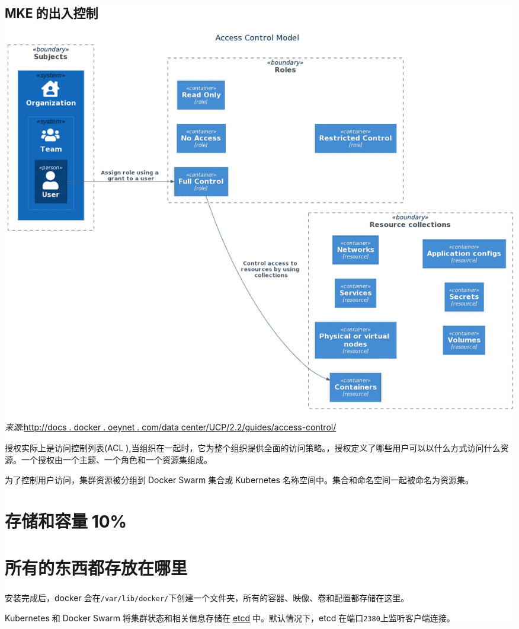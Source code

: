 ## MKE 的出入控制

![](img/b600cef8489fa4dd56a6eedc04100b88.png)

*来源:*[http://docs . docker . oeynet . com/data center/UCP/2.2/guides/access-control/](http://docs.docker.oeynet.com/datacenter/ucp/2.2/guides/access-control/)

授权实际上是访问控制列表(ACL ),当组织在一起时，它为整个组织提供全面的访问策略。，授权定义了哪些用户可以以什么方式访问什么资源。一个授权由一个主题、一个角色和一个资源集组成。

为了控制用户访问，集群资源被分组到 Docker Swarm 集合或 Kubernetes 名称空间中。集合和命名空间一起被命名为资源集。

# 存储和容量 10%

# 所有的东西都存放在哪里

安装完成后，docker 会在`/var/lib/docker/`下创建一个文件夹，所有的容器、映像、卷和配置都存储在这里。

Kubernetes 和 Docker Swarm 将集群状态和相关信息存储在 [etcd](https://etcd.io/) 中。默认情况下，etcd 在端口`2380`上监听客户端连接。
